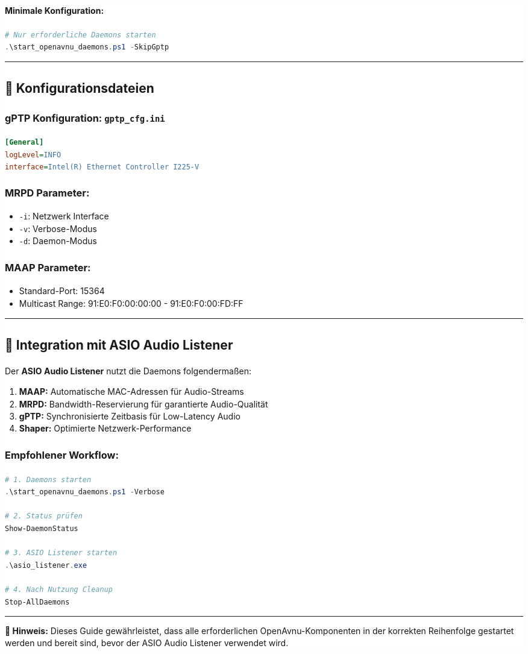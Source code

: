 #### **Minimale Konfiguration:**
```powershell
# Nur erforderliche Daemons starten
.\start_openavnu_daemons.ps1 -SkipGptp
```

---

## 📁 **Konfigurationsdateien**

### **gPTP Konfiguration:** `gptp_cfg.ini`
```ini
[General]
logLevel=INFO
interface=Intel(R) Ethernet Controller I225-V
```

### **MRPD Parameter:**
- `-i`: Netzwerk Interface
- `-v`: Verbose-Modus  
- `-d`: Daemon-Modus

### **MAAP Parameter:**
- Standard-Port: 15364
- Multicast Range: 91:E0:F0:00:00:00 - 91:E0:F0:00:FD:FF

---

## 🎵 **Integration mit ASIO Audio Listener**

Der **ASIO Audio Listener** nutzt die Daemons folgendermaßen:

1. **MAAP:** Automatische MAC-Adressen für Audio-Streams
2. **MRPD:** Bandwidth-Reservierung für garantierte Audio-Qualität  
3. **gPTP:** Synchronisierte Zeitbasis für Low-Latency Audio
4. **Shaper:** Optimierte Netzwerk-Performance

### **Empfohlener Workflow:**
```powershell
# 1. Daemons starten
.\start_openavnu_daemons.ps1 -Verbose

# 2. Status prüfen
Show-DaemonStatus

# 3. ASIO Listener starten
.\asio_listener.exe

# 4. Nach Nutzung Cleanup
Stop-AllDaemons
```

---

**📝 Hinweis:** Dieses Guide gewährleistet, dass alle erforderlichen OpenAvnu-Komponenten in der korrekten Reihenfolge gestartet werden und bereit sind, bevor der ASIO Audio Listener verwendet wird.
